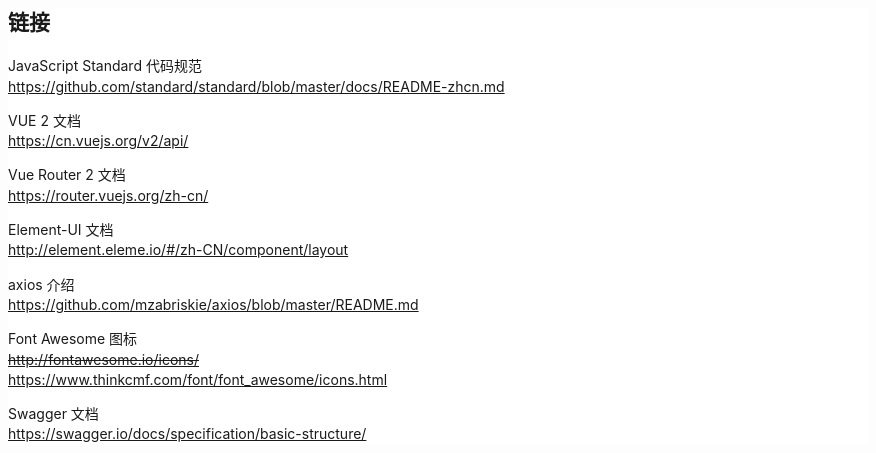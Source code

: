 ## 链接
JavaScript Standard 代码规范  
https://github.com/standard/standard/blob/master/docs/README-zhcn.md  

VUE 2 文档  
https://cn.vuejs.org/v2/api/  

Vue Router 2 文档  
https://router.vuejs.org/zh-cn/  

Element-UI 文档  
http://element.eleme.io/#/zh-CN/component/layout  

axios 介绍  
https://github.com/mzabriskie/axios/blob/master/README.md  

Font Awesome 图标  
~~http://fontawesome.io/icons/~~  
https://www.thinkcmf.com/font/font_awesome/icons.html   

Swagger 文档  
https://swagger.io/docs/specification/basic-structure/  
